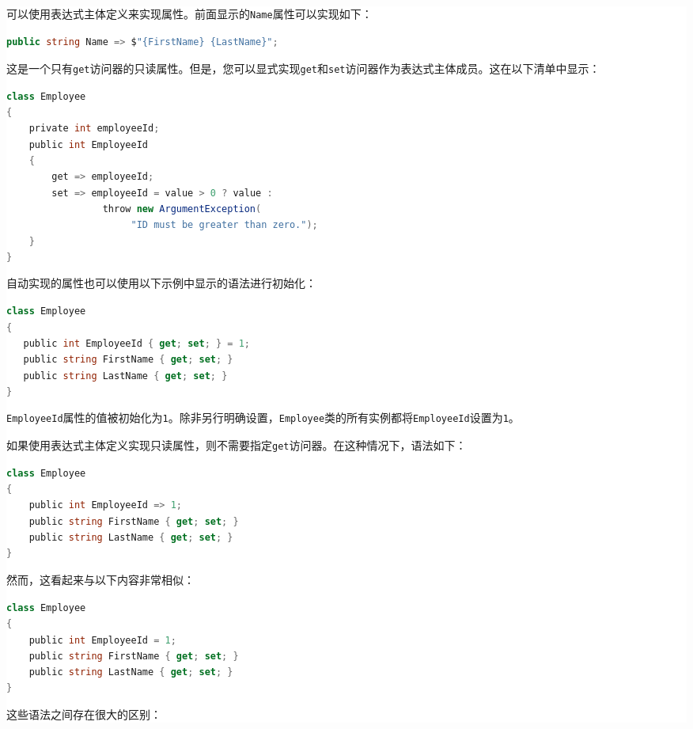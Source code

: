 可以使用表达式主体定义来实现属性。前面显示的`Name`属性可以实现如下：

```cs
public string Name => $"{FirstName} {LastName}";
```

这是一个只有`get`访问器的只读属性。但是，您可以显式实现`get`和`set`访问器作为表达式主体成员。这在以下清单中显示：

```cs
class Employee
{
    private int employeeId;
    public int EmployeeId
    {
        get => employeeId;
        set => employeeId = value > 0 ? value : 
                 throw new ArgumentException(
                      "ID must be greater than zero.");
    }
}
```

自动实现的属性也可以使用以下示例中显示的语法进行初始化：

```cs
class Employee
{
   public int EmployeeId { get; set; } = 1;
   public string FirstName { get; set; }
   public string LastName { get; set; }
}
```

`EmployeeId`属性的值被初始化为`1`。除非另行明确设置，`Employee`类的所有实例都将`EmployeeId`设置为`1`。

如果使用表达式主体定义实现只读属性，则不需要指定`get`访问器。在这种情况下，语法如下：

```cs
class Employee
{
    public int EmployeeId => 1;
    public string FirstName { get; set; }
    public string LastName { get; set; }
}
```

然而，这看起来与以下内容非常相似：

```cs
class Employee
{
    public int EmployeeId = 1;
    public string FirstName { get; set; }
    public string LastName { get; set; }
}
```

这些语法之间存在很大的区别：
